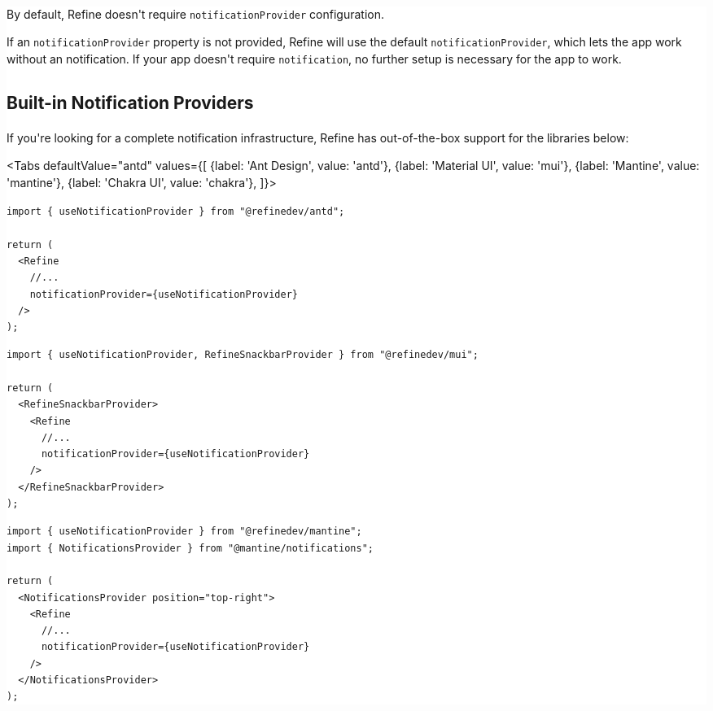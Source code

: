 By default, Refine doesn't require `notificationProvider` configuration.

If an `notificationProvider` property is not provided, Refine will use the default `notificationProvider`, which lets the app work without an notification.
If your app doesn't require `notification`, no further setup is necessary for the app to work.

## Built-in Notification Providers

If you're looking for a complete notification infrastructure, Refine has out-of-the-box support for the libraries below:

<Tabs
defaultValue="antd"
values={[
{label: 'Ant Design', value: 'antd'},
{label: 'Material UI', value: 'mui'},
{label: 'Mantine', value: 'mantine'},
{label: 'Chakra UI', value: 'chakra'},
]}>

  <TabItem value="antd">

```tsx
import { useNotificationProvider } from "@refinedev/antd";

return (
  <Refine
    //...
    notificationProvider={useNotificationProvider}
  />
);
```

  </TabItem>

  <TabItem value="mui">

```tsx
import { useNotificationProvider, RefineSnackbarProvider } from "@refinedev/mui";

return (
  <RefineSnackbarProvider>
    <Refine
      //...
      notificationProvider={useNotificationProvider}
    />
  </RefineSnackbarProvider>
);
```

  </TabItem>

  <TabItem value="mantine">

```tsx
import { useNotificationProvider } from "@refinedev/mantine";
import { NotificationsProvider } from "@mantine/notifications";

return (
  <NotificationsProvider position="top-right">
    <Refine
      //...
      notificationProvider={useNotificationProvider}
    />
  </NotificationsProvider>
);
```

